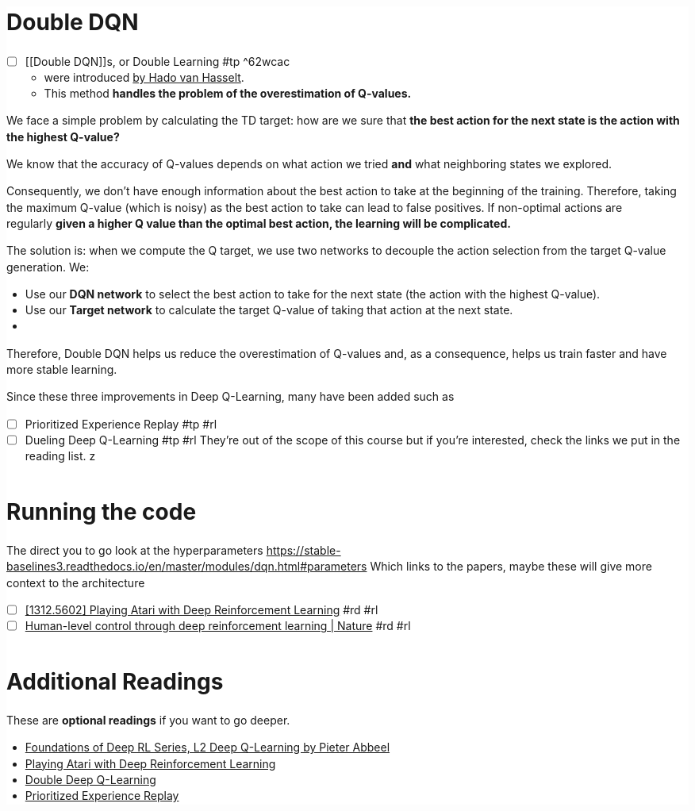 # Double DQN

- [ ] [[Double DQN]]s, or Double Learning #tp ^62wcac
	- were introduced [by Hado van Hasselt](https://papers.nips.cc/paper/3964-double-q-learning). 
	- This method **handles the problem of the overestimation of Q-values.**

We face a simple problem by calculating the TD target: how are we sure that **the best action for the next state is the action with the highest Q-value?**

We know that the accuracy of Q-values depends on what action we tried **and** what neighboring states we explored.

Consequently, we don’t have enough information about the best action to take at the beginning of the training. Therefore, taking the maximum Q-value (which is noisy) as the best action to take can lead to false positives. If non-optimal actions are regularly **given a higher Q value than the optimal best action, the learning will be complicated.**

The solution is: when we compute the Q target, we use two networks to decouple the action selection from the target Q-value generation. We:

-   Use our **DQN network** to select the best action to take for the next state (the action with the highest Q-value).
-   Use our **Target network** to calculate the target Q-value of taking that action at the next state.
- 
Therefore, Double DQN helps us reduce the overestimation of Q-values and, as a consequence, helps us train faster and have more stable learning.

Since these three improvements in Deep Q-Learning, many have been added such as 
- [ ] Prioritized Experience Replay #tp #rl 
- [ ] Dueling Deep Q-Learning #tp #rl
They’re out of the scope of this course but if you’re interested, check the links we put in the reading list.
z

# Running the code
The direct you to go look at the hyperparameters 
https://stable-baselines3.readthedocs.io/en/master/modules/dqn.html#parameters
 Which links to the papers, maybe these will give more context to the architecture

- [ ] [[1312.5602] Playing Atari with Deep Reinforcement Learning](https://arxiv.org/abs/1312.5602) #rd #rl
- [ ] [Human-level control through deep reinforcement learning | Nature](https://www.nature.com/articles/nature14236) #rd #rl

# Additional Readings

These are **optional readings** if you want to go deeper.

-   [Foundations of Deep RL Series, L2 Deep Q-Learning by Pieter Abbeel](https://youtu.be/Psrhxy88zww)
-   [Playing Atari with Deep Reinforcement Learning](https://arxiv.org/abs/1312.5602)
-   [Double Deep Q-Learning](https://papers.nips.cc/paper/2010/hash/091d584fced301b442654dd8c23b3fc9-Abstract.html)
-   [Prioritized Experience Replay](https://arxiv.org/abs/1511.05952)
